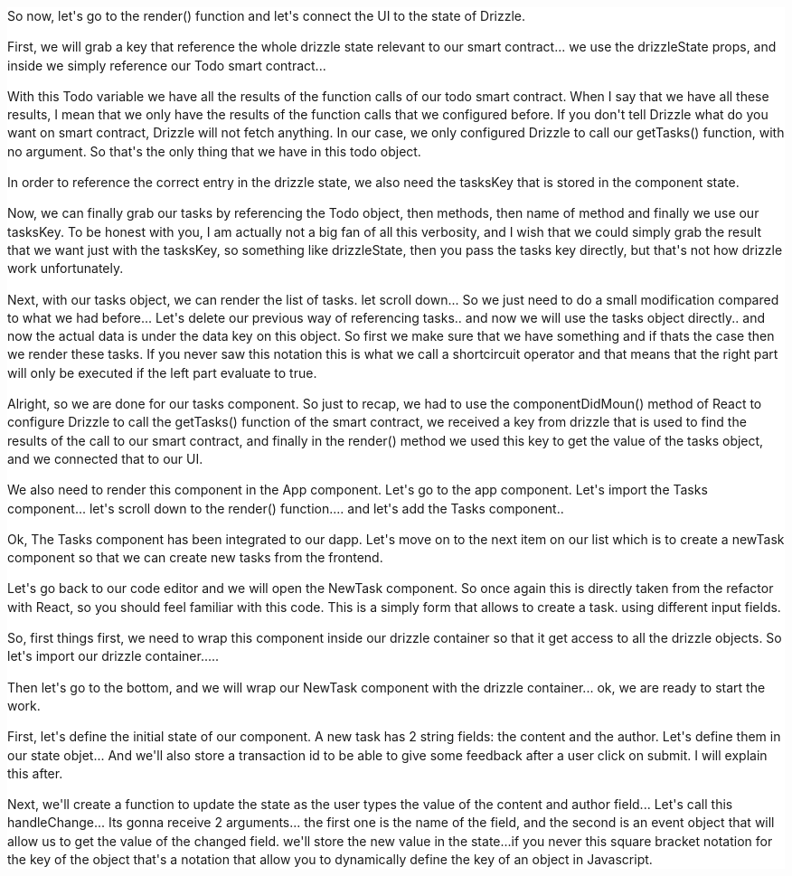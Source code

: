 So now, let's go to the render() function and let's connect the UI to the state of Drizzle.

First, we will grab a key that reference the whole drizzle state relevant to our smart contract... we use the drizzleState props, and inside we simply reference our Todo smart contract...

With this Todo variable we have all the results of the function calls of our todo smart contract. When I say that we have all these results, I mean that we only have the results of the function calls that we configured before. If you don't tell Drizzle what do you want on smart contract, Drizzle will not fetch anything. In our case, we only configured Drizzle to call our getTasks() function, with no argument. So that's the only thing that we have in this todo object.

In order to reference the correct entry in the drizzle state, we also need the tasksKey that is stored in the component state.

Now, we can finally grab our tasks by referencing the Todo object, then methods, then name of method and finally we use our tasksKey. To be honest with you, I am actually not a big fan of all this verbosity, and I wish that we could simply grab the result that we want just with the tasksKey, so something like drizzleState, then you pass the tasks key directly, but that's not how drizzle work unfortunately.

Next, with our tasks object, we can render the list of tasks. let scroll down... So we just need to do a small modification compared to what we had before...
Let's delete our previous way of referencing tasks.. and now we will use the tasks object directly.. and now the actual data is under the data key on this object. So first we make sure that we have something and if thats the case then we render these tasks. If you never saw this notation this is what we call a shortcircuit operator and that means that the right part will only be executed if the left part evaluate to true.

Alright, so we are done for our tasks component. So just to recap, we had to use the componentDidMoun() method of React to configure Drizzle to call the getTasks() function of the smart contract, we received a key from drizzle that is used to find the results of the call to our smart contract, and finally in the render() method we used this key to get the value of the tasks object, and we connected that to our UI.

We also need to render this component in the App component. Let's go to the app component. Let's import the Tasks component... let's scroll down to the render() function.... and let's add the Tasks component..

Ok, The Tasks component has been integrated to our dapp. Let's move on to the next item on our list which is to create a newTask component so that we can create new tasks from the frontend.

Let's go back to our code editor and we will open the NewTask component. So once again this is directly taken from the refactor with React, so you should feel familiar with this code. This is a simply form that allows to create a task. using different input fields.

So, first things first, we need to wrap this component inside our drizzle container so that it get access to all the drizzle objects. So let's import our drizzle container.....

Then let's go to the bottom, and we will wrap our NewTask component with the drizzle container... ok, we are ready to start the work.

First, let's define the initial  state of our component. A new task has 2 string fields: the content and the author. Let's define them in our state objet...
And we'll also store a transaction id to be able to give some feedback after a user click on submit. I will explain this after.

Next, we'll create a function to update the state as the user types the value of the content and author field... Let's call this handleChange... Its gonna receive 2 arguments... the first one is the name of the field, and the second is an event object that will allow us to get the value of the changed field. we'll store the new value in the state...if you never this square bracket notation for the key of the object that's a notation that allow you to dynamically define the key of an object in Javascript.
